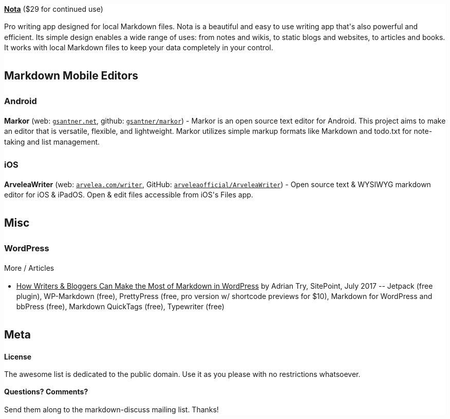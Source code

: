 [**Nota**](https://nota.md/) ($29 for continued use)

Pro writing app designed for local Markdown files. Nota is a beautiful and easy to use writing app that's also powerful and efficient. Its simple design enables a wide range of uses: from notes and wikis, to static blogs and websites, to articles and books. It works with local Markdown files to keep your data completely in your control.

## Markdown Mobile Editors

### Android

**Markor** (web: [`gsantner.net`](https://gsantner.net/project/markor.html), github: [`gsantner/markor`](https://github.com/gsantner/markor)) - Markor is an open source text editor for Android. This project aims to make an editor that is versatile, flexible, and lightweight. Markor utilizes simple markup formats like Markdown and todo.txt for note-taking and list management.

### iOS

**ArveleaWriter** (web: [`arvelea.com/writer`](https://arvelea.com/writer), GitHub: [`arveleaofficial/ArveleaWriter`](https://github.com/arveleaofficial/ArveleaWriter)) - Open source text & WYSIWYG markdown editor for iOS & iPadOS. Open & edit files accessible from iOS's Files app.

## Misc

### WordPress

More / Articles

- [How Writers & Bloggers Can Make the Most of Markdown in WordPress](https://sitepoint.com/writers-bloggers-can-make-markdown-wordpress) by Adrian Try, SitePoint, July 2017 -- Jetpack (free plugin), WP-Markdown (free), PrettyPress (free, pro version w/ shortcode previews for $10), Markdown for WordPress and bbPress (free), Markdown QuickTags (free), Typewriter (free)

## Meta

**License**

The awesome list is dedicated to the public domain. Use it as you please with no restrictions whatsoever.

**Questions? Comments?**

Send them along to the markdown-discuss mailing list. Thanks!